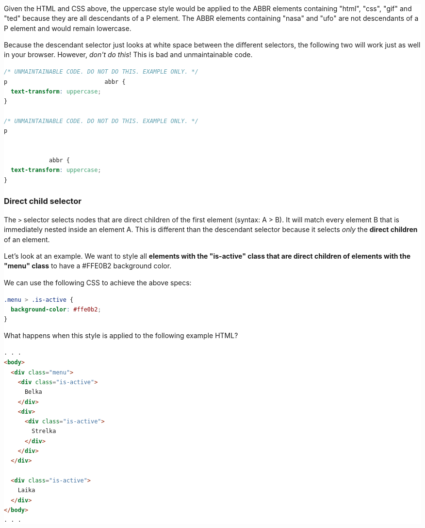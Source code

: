 Given the HTML and CSS above, the uppercase style would be applied to the ABBR
elements containing "html", "css", "gif" and "ted" because they are all
descendants of a P element. The ABBR elements containing "nasa" and "ufo" are
not descendants of a P element and would remain lowercase.

Because the descendant selector just looks at white space between the
different selectors, the following two will work just as well in your browser.
However, _don't do this_! This is bad and unmaintainable code.

```css
/* UNMAINTAINABLE CODE. DO NOT DO THIS. EXAMPLE ONLY. */
p                            abbr {
  text-transform: uppercase;
}

/* UNMAINTAINABLE CODE. DO NOT DO THIS. EXAMPLE ONLY. */
p


             abbr {
  text-transform: uppercase;
}
```

### Direct child selector

The `>` selector selects nodes that are direct children of the first element
(syntax: A > B). It will match every element B that is immediately nested inside
an element A. This is different than the descendant selector because it selects
_only_ the **direct children** of an element.

Let’s look at an example. We want to style all **elements with the "is-active"
class that are direct children of elements with the "menu" class** to have a
#FFE0B2 background color.

We can use the following CSS to achieve the above specs:

```css
.menu > .is-active {
  background-color: #ffe0b2;
}
```

What happens when this style is applied to the following example HTML?

```html
. . .
<body>
  <div class="menu">
    <div class="is-active">
      Belka
    </div>
    <div>
      <div class="is-active">
        Strelka
      </div>
    </div>
  </div>

  <div class="is-active">
    Laika
  </div>
</body>
. . .
```
